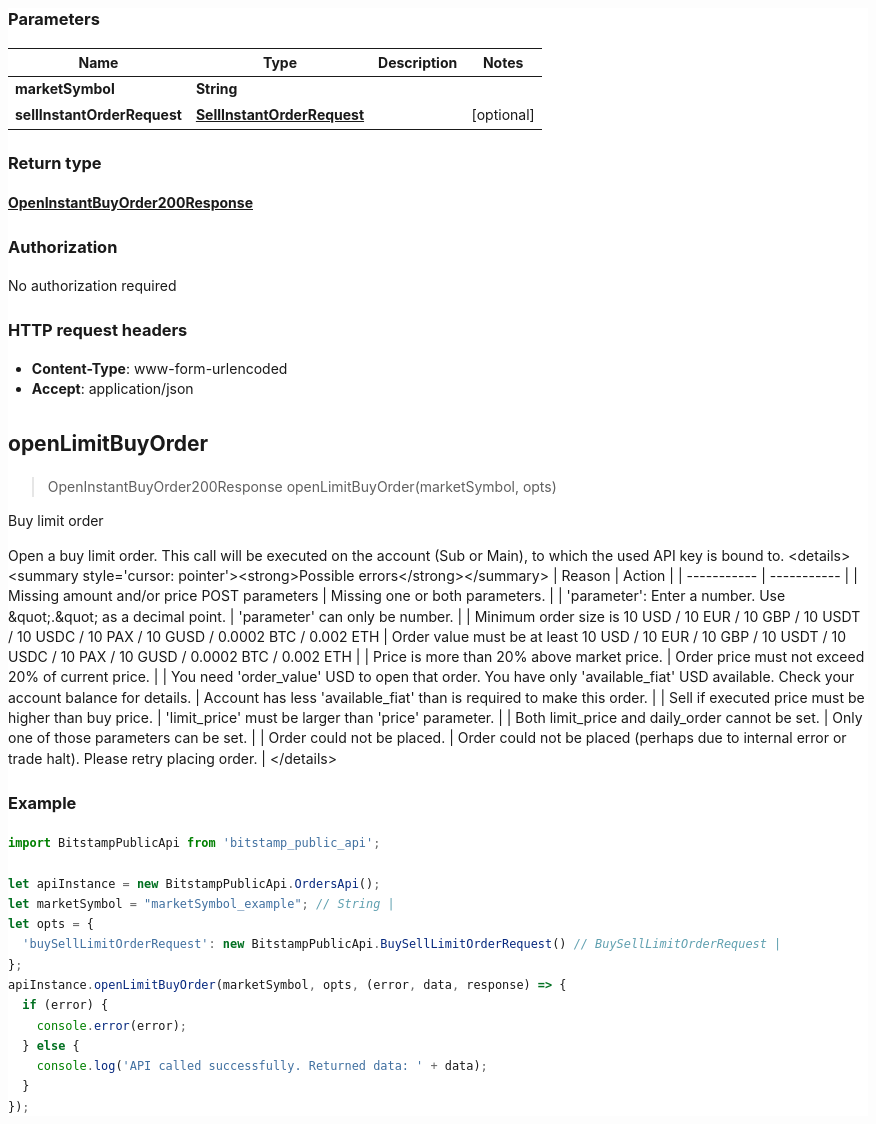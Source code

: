 ### Parameters


Name | Type | Description  | Notes
------------- | ------------- | ------------- | -------------
 **marketSymbol** | **String**|  | 
 **sellInstantOrderRequest** | [**SellInstantOrderRequest**](SellInstantOrderRequest.md)|  | [optional] 

### Return type

[**OpenInstantBuyOrder200Response**](OpenInstantBuyOrder200Response.md)

### Authorization

No authorization required

### HTTP request headers

- **Content-Type**: www-form-urlencoded
- **Accept**: application/json


## openLimitBuyOrder

> OpenInstantBuyOrder200Response openLimitBuyOrder(marketSymbol, opts)

Buy limit order

Open a buy limit order. This call will be executed on the account (Sub or Main), to which the used API key is bound to.  &lt;details&gt; &lt;summary style&#x3D;&#39;cursor: pointer&#39;&gt;&lt;strong&gt;Possible errors&lt;/strong&gt;&lt;/summary&gt;  | Reason | Action | | ----------- | ----------- | | Missing amount and/or price POST parameters | Missing one or both parameters. | | &#39;parameter&#39;: Enter a number. Use \&quot;.\&quot; as a decimal point. | &#39;parameter&#39; can only be number. | | Minimum order size is 10 USD / 10 EUR / 10 GBP / 10 USDT / 10 USDC / 10 PAX / 10 GUSD / 0.0002 BTC / 0.002 ETH | Order value must be at least 10 USD / 10 EUR / 10 GBP / 10 USDT / 10 USDC / 10 PAX / 10 GUSD / 0.0002 BTC / 0.002 ETH | | Price is more than 20% above market price. | Order price must not exceed 20% of current price. | | You need &#39;order_value&#39; USD to open that order. You have only &#39;available_fiat&#39; USD available. Check your account balance for details. | Account has less &#39;available_fiat&#39; than is required to make this order. | | Sell if executed price must be higher than buy price. | &#39;limit_price&#39; must be larger than &#39;price&#39; parameter. | | Both limit_price and daily_order cannot be set. | Only one of those parameters can be set. | | Order could not be placed. | Order could not be placed (perhaps due to internal error or trade halt). Please retry placing order. | &lt;/details&gt; 

### Example

```javascript
import BitstampPublicApi from 'bitstamp_public_api';

let apiInstance = new BitstampPublicApi.OrdersApi();
let marketSymbol = "marketSymbol_example"; // String | 
let opts = {
  'buySellLimitOrderRequest': new BitstampPublicApi.BuySellLimitOrderRequest() // BuySellLimitOrderRequest | 
};
apiInstance.openLimitBuyOrder(marketSymbol, opts, (error, data, response) => {
  if (error) {
    console.error(error);
  } else {
    console.log('API called successfully. Returned data: ' + data);
  }
});
```
